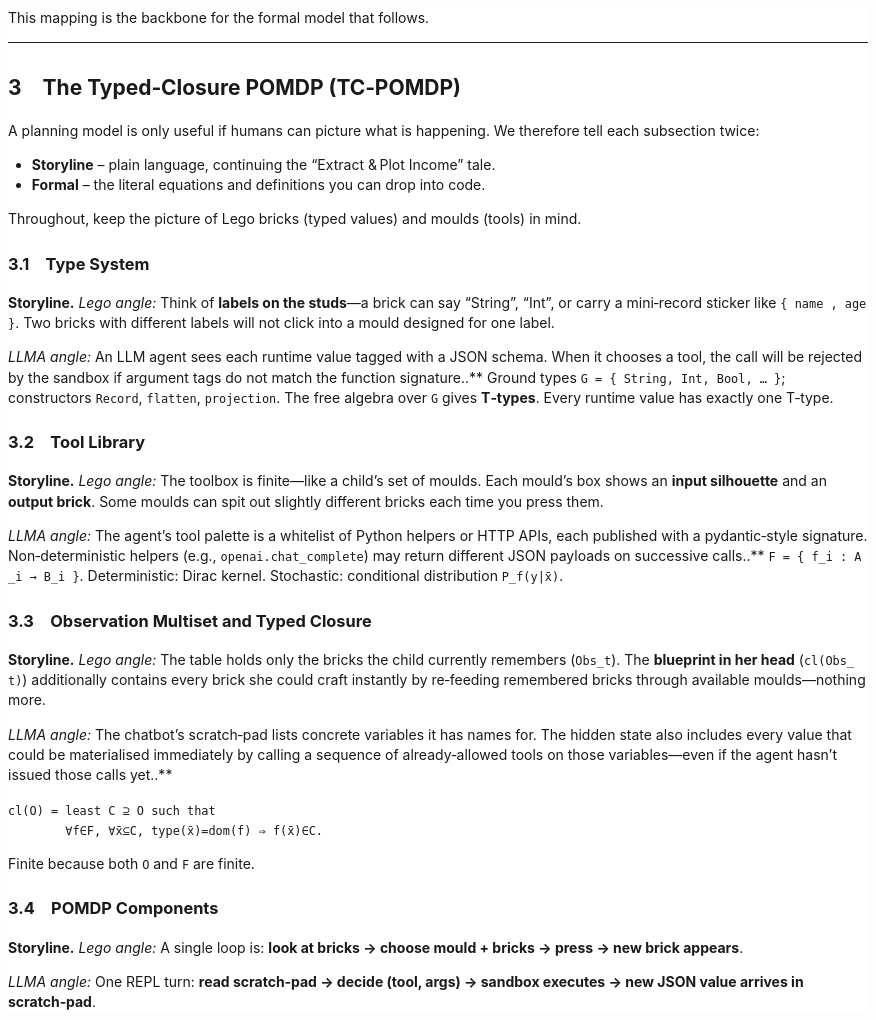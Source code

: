 This mapping is the backbone for the formal model that follows.

---
## 3 The Typed‑Closure POMDP (TC‑POMDP)
A planning model is only useful if humans can picture what is happening.  We therefore tell each subsection twice:
* **Storyline** – plain language, continuing the “Extract & Plot Income” tale.
* **Formal** – the literal equations and definitions you can drop into code.

Throughout, keep the picture of Lego bricks (typed values) and moulds (tools) in mind.

### 3.1 Type System
**Storyline.**  *Lego angle:* Think of **labels on the studs**—a brick can say “String”, “Int”, or carry a mini‑record sticker like `{ name , age }`.  Two bricks with different labels will not click into a mould designed for one label.

*LLMA angle:* An LLM agent sees each runtime value tagged with a JSON schema.  When it chooses a tool, the call will be rejected by the sandbox if argument tags do not match the function signature..**  Ground types `G = { String, Int, Bool, … }`; constructors `Record`, `flatten`, `projection`.  The free algebra over `G` gives **T‑types**.  Every runtime value has exactly one T‑type.

### 3.2 Tool Library
**Storyline.**  *Lego angle:* The toolbox is finite—like a child’s set of moulds.  Each mould’s box shows an **input silhouette** and an **output brick**.  Some moulds can spit out slightly different bricks each time you press them.

*LLMA angle:* The agent’s tool palette is a whitelist of Python helpers or HTTP APIs, each published with a pydantic‑style signature.  Non‑deterministic helpers (e.g., `openai.chat_complete`) may return different JSON payloads on successive calls..**  `F = { f_i : A_i → B_i }`.  Deterministic: Dirac kernel.  Stochastic: conditional distribution `P_f(y|x̄)`.

### 3.3 Observation Multiset and Typed Closure
**Storyline.**  *Lego angle:* The table holds only the bricks the child currently remembers (`Obs_t`).  The **blueprint in her head** (`cl(Obs_t)`) additionally contains every brick she could craft instantly by re‑feeding remembered bricks through available moulds—nothing more.

*LLMA angle:* The chatbot’s scratch‑pad lists concrete variables it has names for.  The hidden state also includes every value that could be materialised immediately by calling a sequence of already‑allowed tools on those variables—even if the agent hasn’t issued those calls yet..**
```
cl(O) = least C ⊇ O such that
        ∀f∈F, ∀x̄⊆C, type(x̄)=dom(f) ⇒ f(x̄)∈C.
```
Finite because both `O` and `F` are finite.

### 3.4 POMDP Components
**Storyline.**  *Lego angle:* A single loop is: **look at bricks → choose mould + bricks → press → new brick appears**.

*LLMA angle:* One REPL turn: **read scratch‑pad → decide (tool, args) → sandbox executes → new JSON value arrives in scratch‑pad**.
